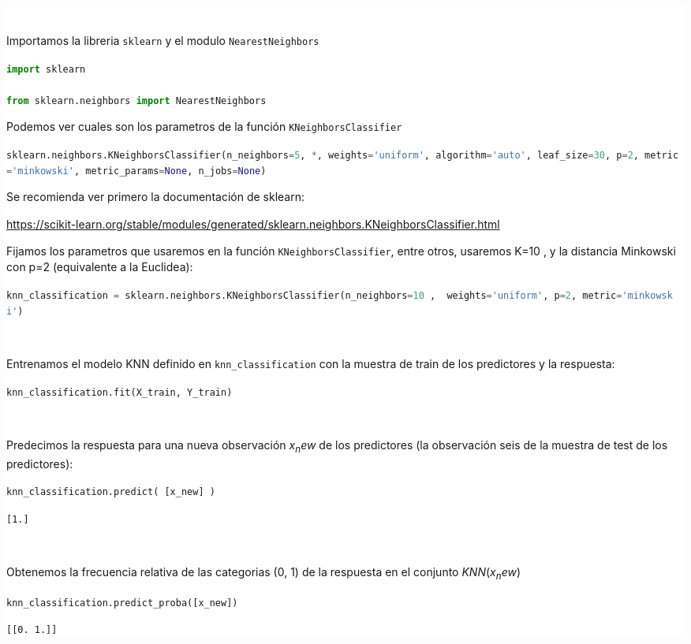 

<br>

Importamos la libreria `sklearn` y el modulo `NearestNeighbors`


```python
import sklearn

from sklearn.neighbors import NearestNeighbors
```

Podemos ver cuales son los parametros de la función `KNeighborsClassifier` 

```python
sklearn.neighbors.KNeighborsClassifier(n_neighbors=5, *, weights='uniform', algorithm='auto', leaf_size=30, p=2, metric='minkowski', metric_params=None, n_jobs=None) 
```
Se recomienda ver primero la documentación de sklearn:

https://scikit-learn.org/stable/modules/generated/sklearn.neighbors.KNeighborsClassifier.html


Fijamos los parametros que usaremos en la función `KNeighborsClassifier`, entre otros, usaremos K=10 , y la distancia Minkowski con p=2 (equivalente a la Euclidea):

```python
knn_classification = sklearn.neighbors.KNeighborsClassifier(n_neighbors=10 ,  weights='uniform', p=2, metric='minkowski')
```

<br>

Entrenamos el modelo KNN definido en `knn_classification` con la muestra de train de los predictores y la respuesta:

```python
knn_classification.fit(X_train, Y_train)
```

<br>

Predecimos la respuesta para una nueva observación $x_new$ de los predictores (la observación seis de la muestra de test de los predictores):

```python
knn_classification.predict( [x_new] ) 
```

    [1.]
    
<br>

Obtenemos la frecuencia relativa de las categorias (0, 1) de la respuesta en el conjunto $KNN(x_new)$

```python
knn_classification.predict_proba([x_new]) 
```

    [[0. 1.]]
    
